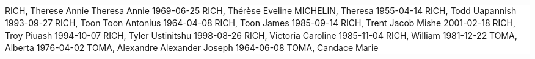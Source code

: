 </tr>
<tr>
<td>RICH, Therese Annie</td>
<td>Theresa Annie</td>
<td>1969-06-25</td>
</tr>
<tr>
<td>RICH, Thérèse Eveline</td>
<td>MICHELIN, Theresa</td>
<td>1955-04-14</td>
</tr>
<tr>
<td>RICH, Todd Uapannish</td>
<td></td>
<td>1993-09-27</td>
</tr>
<tr>
<td>RICH, Toon</td>
<td>Toon Antonius</td>
<td>1964-04-08</td>
</tr>
<tr>
<td>RICH, Toon James</td>
<td></td>
<td>1985-09-14</td>
</tr>
<tr>
<td>RICH, Trent Jacob Mishe</td>
<td></td>
<td>2001-02-18</td>
</tr>
<tr>
<td>RICH, Troy Piuash</td>
<td></td>
<td>1994-10-07</td>
</tr>
<tr>
<td>RICH, Tyler Ustinitshu</td>
<td></td>
<td>1998-08-26</td>
</tr>
<tr>
<td>RICH, Victoria Caroline</td>
<td></td>
<td>1985-11-04</td>
</tr>
<tr>
<td>RICH, William</td>
<td></td>
<td>1981-12-22</td>
</tr>
<tr>
<td>TOMA, Alberta</td>
<td></td>
<td>1976-04-02</td>
</tr>
<tr>
<td>TOMA, Alexandre</td>
<td>Alexander Joseph</td>
<td>1964-06-08</td>
</tr>
<tr>
<td>TOMA, Candace Marie</td>
<td></td>